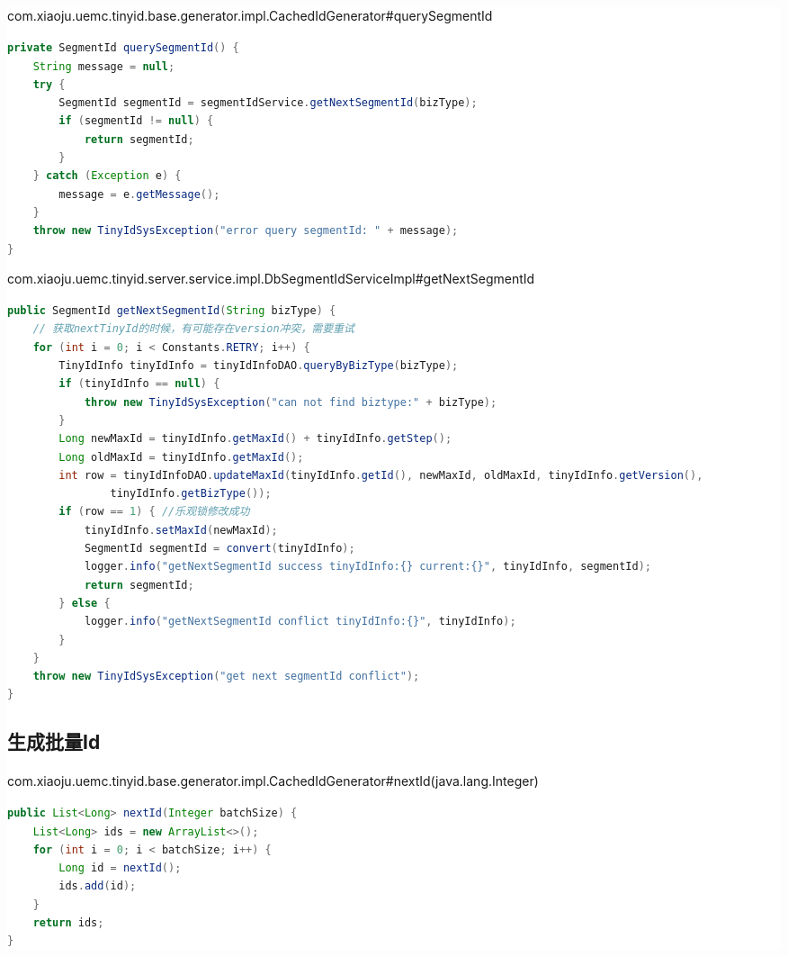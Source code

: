 com.xiaoju.uemc.tinyid.base.generator.impl.CachedIdGenerator#querySegmentId

```java
private SegmentId querySegmentId() {
    String message = null;
    try {
        SegmentId segmentId = segmentIdService.getNextSegmentId(bizType);
        if (segmentId != null) {
            return segmentId;
        }
    } catch (Exception e) {
        message = e.getMessage();
    }
    throw new TinyIdSysException("error query segmentId: " + message);
}
```

com.xiaoju.uemc.tinyid.server.service.impl.DbSegmentIdServiceImpl#getNextSegmentId

```java
public SegmentId getNextSegmentId(String bizType) {
    // 获取nextTinyId的时候，有可能存在version冲突，需要重试
    for (int i = 0; i < Constants.RETRY; i++) {
        TinyIdInfo tinyIdInfo = tinyIdInfoDAO.queryByBizType(bizType);
        if (tinyIdInfo == null) {
            throw new TinyIdSysException("can not find biztype:" + bizType);
        }
        Long newMaxId = tinyIdInfo.getMaxId() + tinyIdInfo.getStep();
        Long oldMaxId = tinyIdInfo.getMaxId();
        int row = tinyIdInfoDAO.updateMaxId(tinyIdInfo.getId(), newMaxId, oldMaxId, tinyIdInfo.getVersion(),
                tinyIdInfo.getBizType());
        if (row == 1) { //乐观锁修改成功
            tinyIdInfo.setMaxId(newMaxId);
            SegmentId segmentId = convert(tinyIdInfo);
            logger.info("getNextSegmentId success tinyIdInfo:{} current:{}", tinyIdInfo, segmentId);
            return segmentId;
        } else {
            logger.info("getNextSegmentId conflict tinyIdInfo:{}", tinyIdInfo);
        }
    }
    throw new TinyIdSysException("get next segmentId conflict");
}
```

## 生成批量Id

com.xiaoju.uemc.tinyid.base.generator.impl.CachedIdGenerator#nextId(java.lang.Integer)

```java
public List<Long> nextId(Integer batchSize) {
    List<Long> ids = new ArrayList<>();
    for (int i = 0; i < batchSize; i++) {
        Long id = nextId();
        ids.add(id);
    }
    return ids;
}
```

